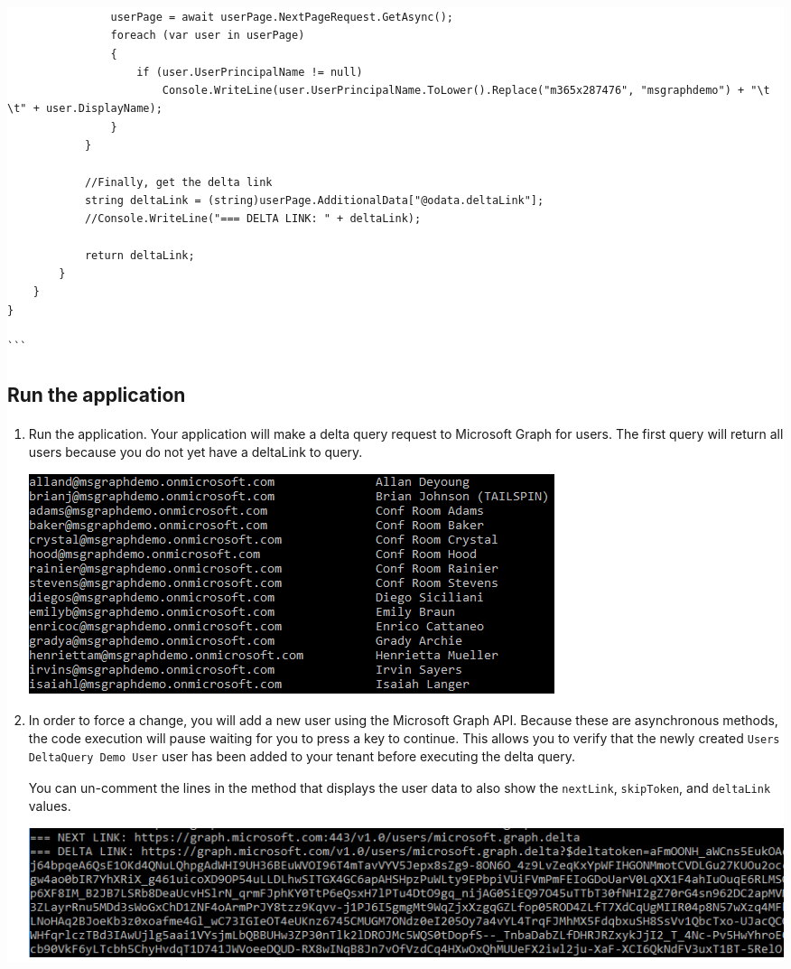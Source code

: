                     userPage = await userPage.NextPageRequest.GetAsync();
                    foreach (var user in userPage)
                    {
                        if (user.UserPrincipalName != null)
                            Console.WriteLine(user.UserPrincipalName.ToLower().Replace("m365x287476", "msgraphdemo") + "\t\t" + user.DisplayName);
                    }
                }

                //Finally, get the delta link
                string deltaLink = (string)userPage.AdditionalData["@odata.deltaLink"];
                //Console.WriteLine("=== DELTA LINK: " + deltaLink);

                return deltaLink;
            }
        }
    }

    ```

## Run the application

1. Run the application. Your application will make a delta query request to Microsoft Graph for users. The first query will return all users because you do not yet have a deltaLink to query.

    ![Screenshot of list of users returned from search.](../../Images/06.png)

1. In order to force a change, you will add a new user using the Microsoft Graph API. Because these are asynchronous methods, the code execution will pause waiting for you to press a key to continue. This allows you to verify that the newly created `UsersDeltaQuery Demo User` user has been added to your tenant before executing the delta query.

    You can un-comment the lines in the method that displays the user data to also show the `nextLink`, `skipToken`, and `deltaLink` values.

    ![Screenshot of ODATA nextLink and deltaLinks](../../Images/07.png)
